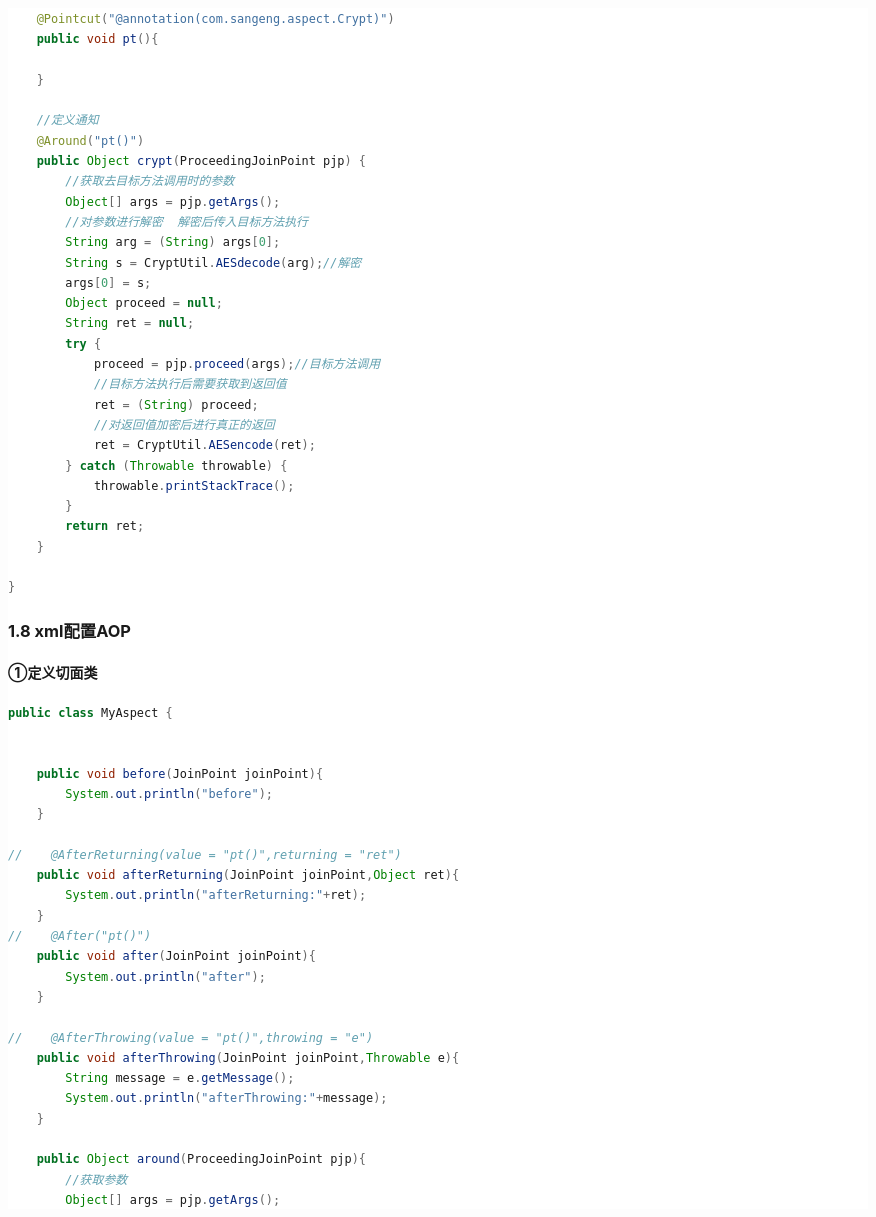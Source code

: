 ~~~~java
    @Pointcut("@annotation(com.sangeng.aspect.Crypt)")
    public void pt(){

    }

    //定义通知
    @Around("pt()")
    public Object crypt(ProceedingJoinPoint pjp) {
        //获取去目标方法调用时的参数
        Object[] args = pjp.getArgs();
        //对参数进行解密  解密后传入目标方法执行
        String arg = (String) args[0];
        String s = CryptUtil.AESdecode(arg);//解密
        args[0] = s;
        Object proceed = null;
        String ret = null;
        try {
            proceed = pjp.proceed(args);//目标方法调用
            //目标方法执行后需要获取到返回值
            ret = (String) proceed;
            //对返回值加密后进行真正的返回
            ret = CryptUtil.AESencode(ret);
        } catch (Throwable throwable) {
            throwable.printStackTrace();
        }
        return ret;
    }

}

~~~~



### 1.8 xml配置AOP

#### ①定义切面类

~~~~java
public class MyAspect {


    public void before(JoinPoint joinPoint){
        System.out.println("before");
    }

//    @AfterReturning(value = "pt()",returning = "ret")
    public void afterReturning(JoinPoint joinPoint,Object ret){
        System.out.println("afterReturning:"+ret);
    }
//    @After("pt()")
    public void after(JoinPoint joinPoint){
        System.out.println("after");
    }

//    @AfterThrowing(value = "pt()",throwing = "e")
    public void afterThrowing(JoinPoint joinPoint,Throwable e){
        String message = e.getMessage();
        System.out.println("afterThrowing:"+message);
    }

    public Object around(ProceedingJoinPoint pjp){
        //获取参数
        Object[] args = pjp.getArgs();
~~~~